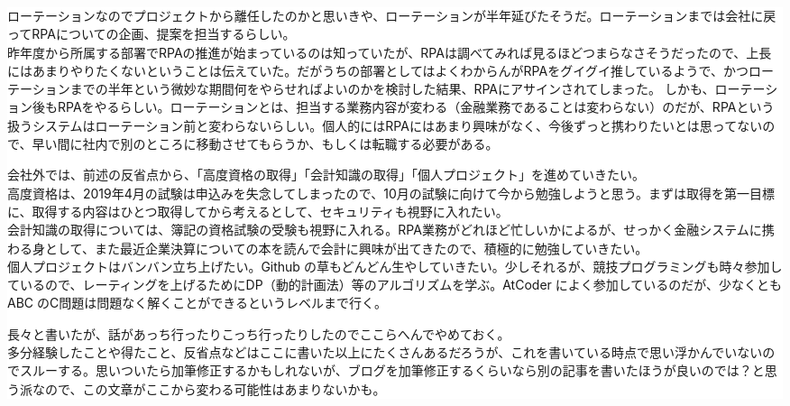 ローテーションなのでプロジェクトから離任したのかと思いきや、ローテーションが半年延びたそうだ。ローテーションまでは会社に戻ってRPAについての企画、提案を担当するらしい。  
昨年度から所属する部署でRPAの推進が始まっているのは知っていたが、RPAは調べてみれば見るほどつまらなさそうだったので、上長にはあまりやりたくないということは伝えていた。だがうちの部署としてはよくわからんがRPAをグイグイ推しているようで、かつローテーションまでの半年という微妙な期間何をやらせればよいのかを検討した結果、RPAにアサインされてしまった。
しかも、ローテーション後もRPAをやるらしい。ローテーションとは、担当する業務内容が変わる（金融業務であることは変わらない）のだが、RPAという扱うシステムはローテーション前と変わらないらしい。個人的にはRPAにはあまり興味がなく、今後ずっと携わりたいとは思ってないので、早い間に社内で別のところに移動させてもらうか、もしくは転職する必要がある。  

会社外では、前述の反省点から、「高度資格の取得」「会計知識の取得」「個人プロジェクト」を進めていきたい。  
高度資格は、2019年4月の試験は申込みを失念してしまったので、10月の試験に向けて今から勉強しようと思う。まずは取得を第一目標に、取得する内容はひとつ取得してから考えるとして、セキュリティも視野に入れたい。  
会計知識の取得については、簿記の資格試験の受験も視野に入れる。RPA業務がどれほど忙しいかによるが、せっかく金融システムに携わる身として、また最近企業決算についての本を読んで会計に興味が出てきたので、積極的に勉強していきたい。  
個人プロジェクトはバンバン立ち上げたい。Github の草もどんどん生やしていきたい。少しそれるが、競技プログラミングも時々参加しているので、レーティングを上げるためにDP（動的計画法）等のアルゴリズムを学ぶ。AtCoder によく参加しているのだが、少なくとも ABC のC問題は問題なく解くことができるというレベルまで行く。  


長々と書いたが、話があっち行ったりこっち行ったりしたのでここらへんでやめておく。  
多分経験したことや得たこと、反省点などはここに書いた以上にたくさんあるだろうが、これを書いている時点で思い浮かんでいないのでスルーする。思いついたら加筆修正するかもしれないが、ブログを加筆修正するくらいなら別の記事を書いたほうが良いのでは？と思う派なので、この文章がここから変わる可能性はあまりないかも。  
